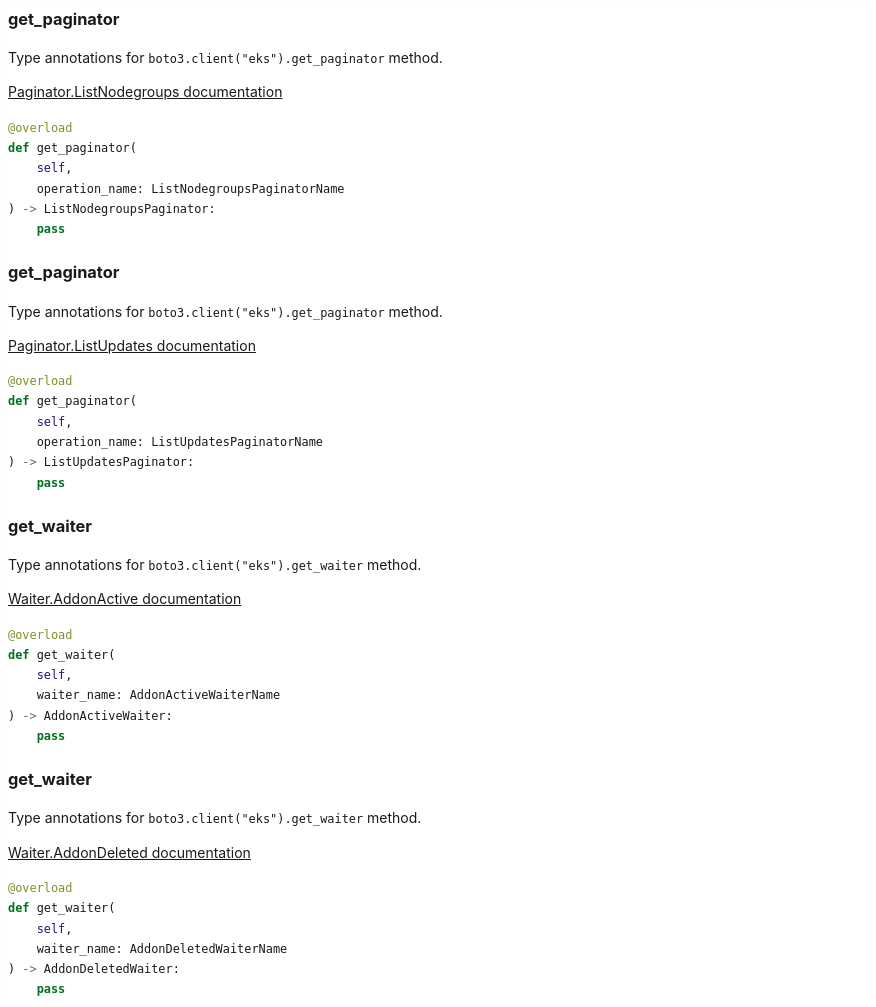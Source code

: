 ### get_paginator

Type annotations for `boto3.client("eks").get_paginator` method.

[Paginator.ListNodegroups documentation](https://boto3.amazonaws.com/v1/documentation/api/latest/reference/services/eks.html#EKS.Paginator.ListNodegroups)

```python
@overload
def get_paginator(
    self,
    operation_name: ListNodegroupsPaginatorName
) -> ListNodegroupsPaginator:
    pass
```

### get_paginator

Type annotations for `boto3.client("eks").get_paginator` method.

[Paginator.ListUpdates documentation](https://boto3.amazonaws.com/v1/documentation/api/latest/reference/services/eks.html#EKS.Paginator.ListUpdates)

```python
@overload
def get_paginator(
    self,
    operation_name: ListUpdatesPaginatorName
) -> ListUpdatesPaginator:
    pass
```

### get_waiter

Type annotations for `boto3.client("eks").get_waiter` method.

[Waiter.AddonActive documentation](https://boto3.amazonaws.com/v1/documentation/api/latest/reference/services/eks.html#EKS.Waiter.AddonActive)

```python
@overload
def get_waiter(
    self,
    waiter_name: AddonActiveWaiterName
) -> AddonActiveWaiter:
    pass
```

### get_waiter

Type annotations for `boto3.client("eks").get_waiter` method.

[Waiter.AddonDeleted documentation](https://boto3.amazonaws.com/v1/documentation/api/latest/reference/services/eks.html#EKS.Waiter.AddonDeleted)

```python
@overload
def get_waiter(
    self,
    waiter_name: AddonDeletedWaiterName
) -> AddonDeletedWaiter:
    pass
```
